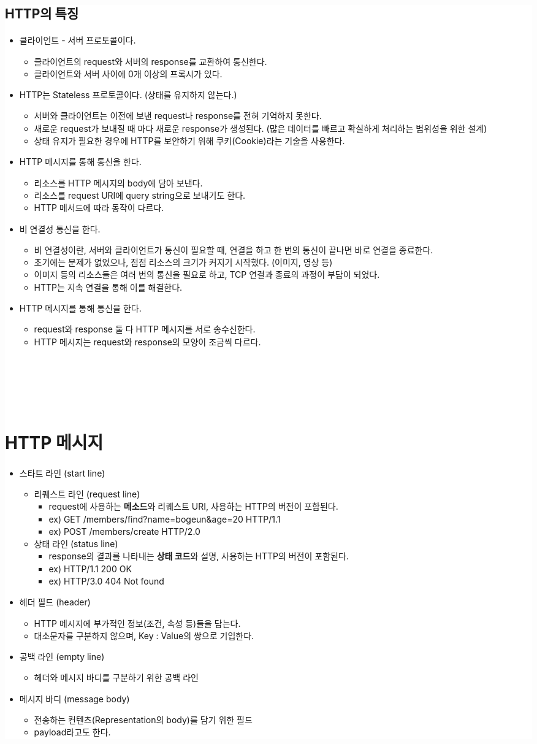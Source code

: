 ## HTTP의 특징

- 클라이언트 - 서버 프로토콜이다.
  - 클라이언트의 request와 서버의 response를 교환하여 통신한다.
  - 클라이언트와 서버 사이에 0개 이상의 프록시가 있다.

- HTTP는 Stateless 프로토콜이다. (상태를 유지하지 않는다.)
  - 서버와 클라이언트는 이전에 보낸 request나 response를 전혀 기억하지 못한다.
  - 새로운 request가 보내질 때 마다 새로운 response가 생성된다. (많은 데이터를 빠르고 확실하게 처리하는 범위성을 위한 설계)
  - 상태 유지가 필요한 경우에 HTTP를 보안하기 위해 쿠키(Cookie)라는 기술을 사용한다.

- HTTP 메시지를 통해 통신을 한다.
  - 리소스를 HTTP 메시지의 body에 담아 보낸다.
  - 리소스를 request URI에 query string으로 보내기도 한다.
  - HTTP 메서드에 따라 동작이 다르다.

- 비 연결성 통신을 한다.
  - 비 연결성이란, 서버와 클라이언트가 통신이 필요할 때, 연결을 하고 한 번의 통신이 끝나면 바로 연결을 종료한다.
  - 초기에는 문제가 없었으나, 점점 리소스의 크기가 커지기 시작했다. (이미지, 영상 등)
  - 이미지 등의 리소스들은 여러 번의 통신을 필요로 하고, TCP 연결과 종료의 과정이 부담이 되었다.
  - HTTP는 지속 연결을 통해 이를 해결한다.

- HTTP 메시지를 통해 통신을 한다.
  - request와 response 둘 다 HTTP 메시지를 서로 송수신한다.
  - HTTP 메시지는 request와 response의 모양이 조금씩 다르다.

<br/>
<br/>
<br/>
<br/>

# HTTP 메시지


- 스타트 라인 (start line)
  - 리퀘스트 라인 (request line)
    - request에 사용하는 **메소드**와 리퀘스트 URI, 사용하는 HTTP의 버전이 포함된다.
    - ex) GET /members/find?name=bogeun&age=20 HTTP/1.1
    - ex) POST /members/create HTTP/2.0
  - 상태 라인 (status line)
    - response의 결과를 나타내는 **상태 코드**와 설명, 사용하는 HTTP의 버전이 포함된다.
    - ex) HTTP/1.1 200 OK
    - ex) HTTP/3.0  404 Not found

- 헤더 필드 (header)
  - HTTP 메시지에 부가적인 정보(조건, 속성 등)들을 담는다.
  - 대소문자를 구분하지 않으며, Key : Value의 쌍으로 기입한다.

- 공백 라인 (empty line)
  - 헤더와 메시지 바디를 구분하기 위한 공백 라인

- 메시지 바디 (message body)
  - 전송하는 컨텐츠(Representation의 body)를 담기 위한 필드
  - payload라고도 한다.
